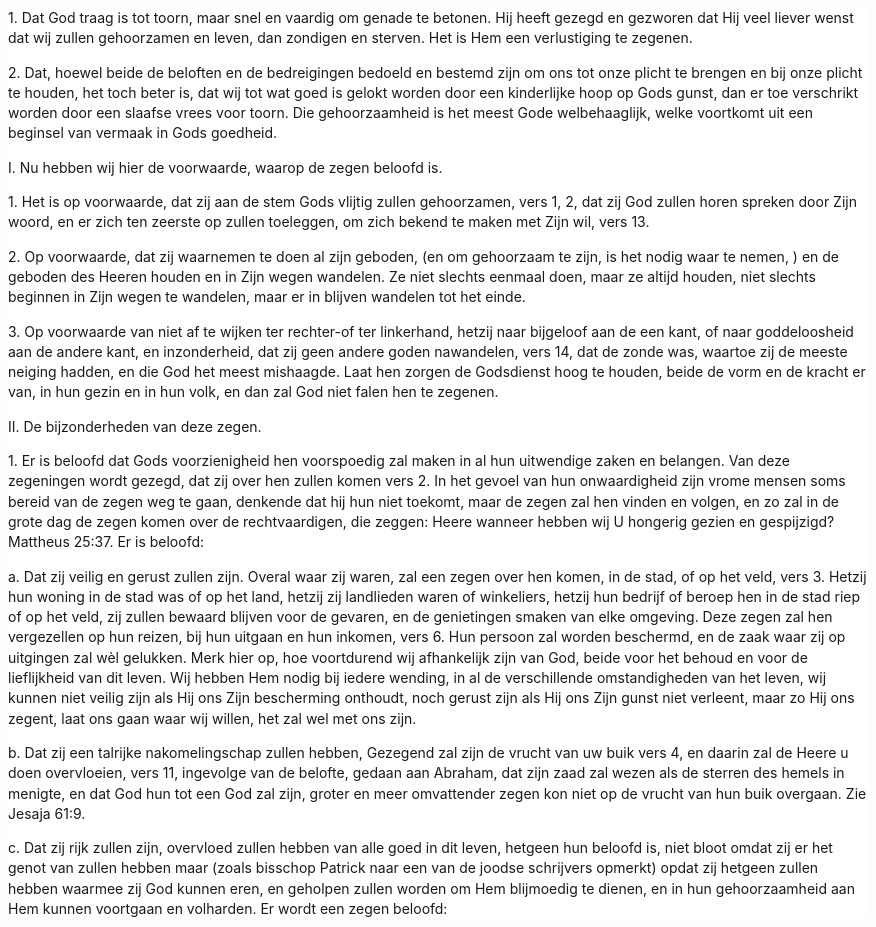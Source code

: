 1\. Dat God traag is tot toorn, maar snel en vaardig om genade te betonen. Hij heeft gezegd en gezworen dat Hij veel liever wenst dat wij zullen gehoorzamen en leven, dan zondigen en sterven. Het is Hem een verlustiging te zegenen.

2\. Dat, hoewel beide de beloften en de bedreigingen bedoeld en bestemd zijn om ons tot onze plicht te brengen en bij onze plicht te houden, het toch beter is, dat wij tot wat goed is gelokt worden door een kinderlijke hoop op Gods gunst, dan er toe verschrikt worden door een slaafse vrees voor toorn. Die gehoorzaamheid is het meest Gode welbehaaglijk, welke voortkomt uit een beginsel van vermaak in Gods goedheid.

I. Nu hebben wij hier de voorwaarde, waarop de zegen beloofd is.

1\. Het is op voorwaarde, dat zij aan de stem Gods vlijtig zullen gehoorzamen, vers 1, 2, dat zij God zullen horen spreken door Zijn woord, en er zich ten zeerste op zullen toeleggen, om zich bekend te maken met Zijn wil, vers 13.

2\. Op voorwaarde, dat zij waarnemen te doen al zijn geboden, (en om gehoorzaam te zijn, is het nodig waar te nemen, ) en de geboden des Heeren houden en in Zijn wegen wandelen. Ze niet slechts eenmaal doen, maar ze altijd houden, niet slechts beginnen in Zijn wegen te wandelen, maar er in blijven wandelen tot het einde.

3\. Op voorwaarde van niet af te wijken ter rechter-of ter linkerhand, hetzij naar bijgeloof aan de een kant, of naar goddeloosheid aan de andere kant, en inzonderheid, dat zij geen andere goden nawandelen, vers 14, dat de zonde was, waartoe zij de meeste neiging hadden, en die God het meest mishaagde. Laat hen zorgen de Godsdienst hoog te houden, beide de vorm en de kracht er van, in hun gezin en in hun volk, en dan zal God niet falen hen te zegenen.

II. De bijzonderheden van deze zegen.

1\. Er is beloofd dat Gods voorzienigheid hen voorspoedig zal maken in al hun uitwendige zaken en belangen. Van deze zegeningen wordt gezegd, dat zij over hen zullen komen vers 2. In het gevoel van hun onwaardigheid zijn vrome mensen soms bereid van de zegen weg te gaan, denkende dat hij hun niet toekomt, maar de zegen zal hen vinden en volgen, en zo zal in de grote dag de zegen komen over de rechtvaardigen, die zeggen: Heere wanneer hebben wij U hongerig gezien en gespijzigd? Mattheus 25:37. 
Er is beloofd:

a. Dat zij veilig en gerust zullen zijn. Overal waar zij waren, zal een zegen over hen komen, in de stad, of op het veld, vers 3. Hetzij hun woning in de stad was of op het land, hetzij zij landlieden waren of winkeliers, hetzij hun bedrijf of beroep hen in de stad riep of op het veld, zij zullen bewaard blijven voor de gevaren, en de genietingen smaken van elke omgeving. Deze zegen zal hen vergezellen op hun reizen, bij hun uitgaan en hun inkomen, vers 6. Hun persoon zal worden beschermd, en de zaak waar zij op uitgingen zal wèl gelukken. Merk hier op, hoe voortdurend wij afhankelijk zijn van God, beide voor het behoud en voor de lieflijkheid van dit leven. Wij hebben Hem nodig bij iedere wending, in al de verschillende omstandigheden van het leven, wij kunnen niet veilig zijn als Hij ons Zijn bescherming onthoudt, noch gerust zijn als Hij ons Zijn gunst niet verleent, maar zo Hij ons zegent, laat ons gaan waar wij willen, het zal wel met ons zijn.

b. Dat zij een talrijke nakomelingschap zullen hebben, Gezegend zal zijn de vrucht van uw buik vers 4, en daarin zal de Heere u doen overvloeien, vers 11, ingevolge van de belofte, gedaan aan Abraham, dat zijn zaad zal wezen als de sterren des hemels in menigte, en dat God hun tot een God zal zijn, groter en meer omvattender zegen kon niet op de vrucht van hun buik overgaan. Zie Jesaja 61:9.

c. Dat zij rijk zullen zijn, overvloed zullen hebben van alle goed in dit leven, hetgeen hun beloofd is, niet bloot omdat zij er het genot van zullen hebben maar (zoals bisschop Patrick naar een van de joodse schrijvers opmerkt) opdat zij hetgeen zullen hebben waarmee zij God kunnen eren, en geholpen zullen worden om Hem blijmoedig te dienen, en in hun gehoorzaamheid aan Hem kunnen voortgaan en volharden. 
Er wordt een zegen beloofd:
